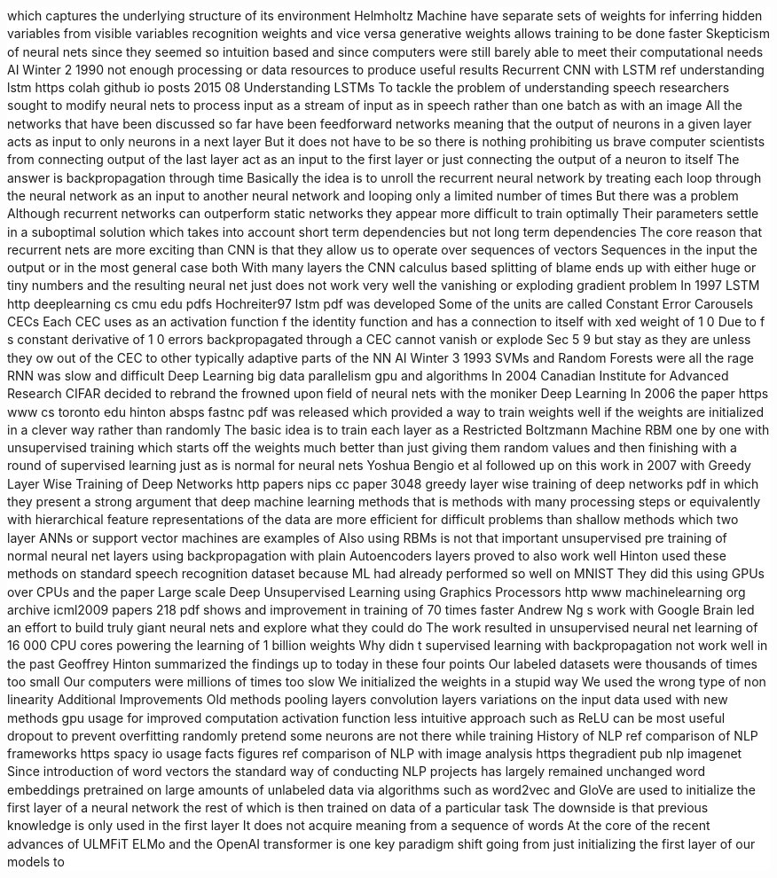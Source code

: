which captures the underlying structure of its environment Helmholtz Machine have separate sets of weights for inferring hidden variables from visible variables recognition weights and vice versa generative weights allows training to be done faster Skepticism of neural nets since they seemed so intuition based and since computers were still barely able to meet their computational needs AI Winter 2 1990 not enough processing or data resources to produce useful results Recurrent CNN with LSTM ref understanding lstm https colah github io posts 2015 08 Understanding LSTMs To tackle the problem of understanding speech researchers sought to modify neural nets to process input as a stream of input as in speech rather than one batch as with an image All the networks that have been discussed so far have been feedforward networks meaning that the output of neurons in a given layer acts as input to only neurons in a next layer But it does not have to be so there is nothing prohibiting us brave computer scientists from connecting output of the last layer act as an input to the first layer or just connecting the output of a neuron to itself The answer is backpropagation through time Basically the idea is to unroll the recurrent neural network by treating each loop through the neural network as an input to another neural network and looping only a limited number of times But there was a problem Although recurrent networks can outperform static networks they appear more difficult to train optimally Their parameters settle in a suboptimal solution which takes into account short term dependencies but not long term dependencies The core reason that recurrent nets are more exciting than CNN is that they allow us to operate over sequences of vectors Sequences in the input the output or in the most general case both With many layers the CNN calculus based splitting of blame ends up with either huge or tiny numbers and the resulting neural net just does not work very well the vanishing or exploding gradient problem In 1997 LSTM http deeplearning cs cmu edu pdfs Hochreiter97 lstm pdf was developed Some of the units are called Constant Error Carousels CECs Each CEC uses as an activation function f the identity function and has a connection to itself with xed weight of 1 0 Due to f s constant derivative of 1 0 errors backpropagated through a CEC cannot vanish or explode Sec 5 9 but stay as they are unless they ow out of the CEC to other typically adaptive parts of the NN AI Winter 3 1993 SVMs and Random Forests were all the rage RNN was slow and difficult Deep Learning big data parallelism gpu and algorithms In 2004 Canadian Institute for Advanced Research CIFAR decided to rebrand the frowned upon field of neural nets with the moniker Deep Learning In 2006 the paper https www cs toronto edu hinton absps fastnc pdf was released which provided a way to train weights well if the weights are initialized in a clever way rather than randomly The basic idea is to train each layer as a Restricted Boltzmann Machine RBM one by one with unsupervised training which starts off the weights much better than just giving them random values and then finishing with a round of supervised learning just as is normal for neural nets Yoshua Bengio et al followed up on this work in 2007 with Greedy Layer Wise Training of Deep Networks http papers nips cc paper 3048 greedy layer wise training of deep networks pdf in which they present a strong argument that deep machine learning methods that is methods with many processing steps or equivalently with hierarchical feature representations of the data are more efficient for difficult problems than shallow methods which two layer ANNs or support vector machines are examples of Also using RBMs is not that important unsupervised pre training of normal neural net layers using backpropagation with plain Autoencoders layers proved to also work well Hinton used these methods on standard speech recognition dataset because ML had already performed so well on MNIST They did this using GPUs over CPUs and the paper Large scale Deep Unsupervised Learning using Graphics Processors http www machinelearning org archive icml2009 papers 218 pdf shows and improvement in training of 70 times faster Andrew Ng s work with Google Brain led an effort to build truly giant neural nets and explore what they could do The work resulted in unsupervised neural net learning of 16 000 CPU cores powering the learning of 1 billion weights Why didn t supervised learning with backpropagation not work well in the past Geoffrey Hinton summarized the findings up to today in these four points Our labeled datasets were thousands of times too small Our computers were millions of times too slow We initialized the weights in a stupid way We used the wrong type of non linearity Additional Improvements Old methods pooling layers convolution layers variations on the input data used with new methods gpu usage for improved computation activation function less intuitive approach such as ReLU can be most useful dropout to prevent overfitting randomly pretend some neurons are not there while training History of NLP ref comparison of NLP frameworks https spacy io usage facts figures ref comparison of NLP with image analysis https thegradient pub nlp imagenet Since introduction of word vectors the standard way of conducting NLP projects has largely remained unchanged word embeddings pretrained on large amounts of unlabeled data via algorithms such as word2vec and GloVe are used to initialize the first layer of a neural network the rest of which is then trained on data of a particular task The downside is that previous knowledge is only used in the first layer It does not acquire meaning from a sequence of words At the core of the recent advances of ULMFiT ELMo and the OpenAI transformer is one key paradigm shift going from just initializing the first layer of our models to